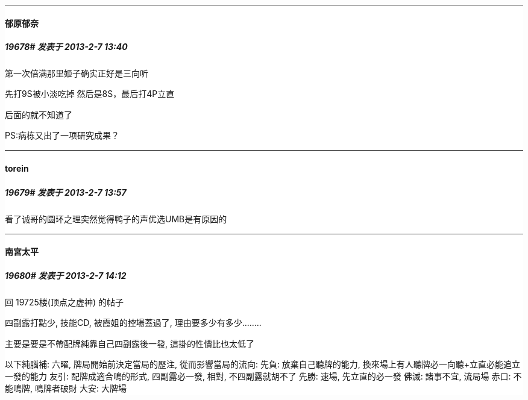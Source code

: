 





*****

####  郁原郁奈  
##### 19678#       发表于 2013-2-7 13:40




第一次倍满那里姬子确实正好是三向听

先打9S被小淡吃掉
然后是8S，最后打4P立直

后面的就不知道了


PS:病栋又出了一项研究成果？







*****

####  torein  
##### 19679#       发表于 2013-2-7 13:57




看了诚哥的圆环之理突然觉得鸭子的声优选UMB是有原因的







*****

####  南宮太平  
##### 19680#       发表于 2013-2-7 14:12

回 19725楼(顶点之虚神) 的帖子



四副露打點少, 技能CD, 被霞姐的控場蓋過了, 理由要多少有多少........

主要是要是不帶配牌純靠自己四副露後一發, 這掛的性價比也太低了

以下純腦補:
六曜, 牌局開始前決定當局的歷注, 從而影響當局的流向:
先負: 放棄自己聽牌的能力, 換來場上有人聽牌必一向聽+立直必能追立一發的能力
友引: 配牌成適合鳴的形式, 四副露必一發, 相對, 不四副露就胡不了
先勝: 速場, 先立直的必一發
佛滅: 諸事不宜, 流局場
赤口: 不能鳴牌, 鳴牌者破財
大安: 大牌場
